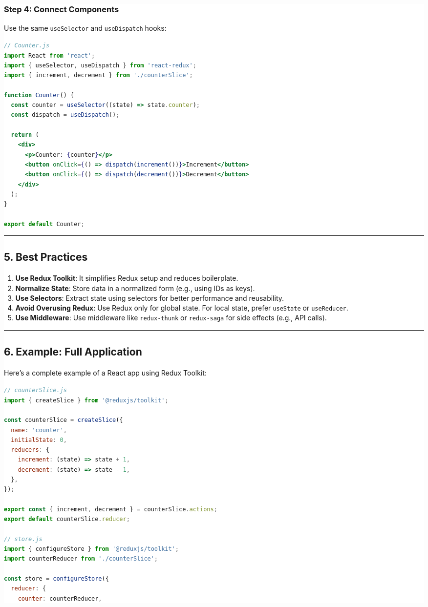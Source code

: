### **Step 4: Connect Components**
Use the same `useSelector` and `useDispatch` hooks:
```jsx
// Counter.js
import React from 'react';
import { useSelector, useDispatch } from 'react-redux';
import { increment, decrement } from './counterSlice';

function Counter() {
  const counter = useSelector((state) => state.counter);
  const dispatch = useDispatch();

  return (
    <div>
      <p>Counter: {counter}</p>
      <button onClick={() => dispatch(increment())}>Increment</button>
      <button onClick={() => dispatch(decrement())}>Decrement</button>
    </div>
  );
}

export default Counter;
```

---

## **5. Best Practices**
1. **Use Redux Toolkit**: It simplifies Redux setup and reduces boilerplate.
2. **Normalize State**: Store data in a normalized form (e.g., using IDs as keys).
3. **Use Selectors**: Extract state using selectors for better performance and reusability.
4. **Avoid Overusing Redux**: Use Redux only for global state. For local state, prefer `useState` or `useReducer`.
5. **Use Middleware**: Use middleware like `redux-thunk` or `redux-saga` for side effects (e.g., API calls).

---

## **6. Example: Full Application**
Here’s a complete example of a React app using Redux Toolkit:

```jsx
// counterSlice.js
import { createSlice } from '@reduxjs/toolkit';

const counterSlice = createSlice({
  name: 'counter',
  initialState: 0,
  reducers: {
    increment: (state) => state + 1,
    decrement: (state) => state - 1,
  },
});

export const { increment, decrement } = counterSlice.actions;
export default counterSlice.reducer;

// store.js
import { configureStore } from '@reduxjs/toolkit';
import counterReducer from './counterSlice';

const store = configureStore({
  reducer: {
    counter: counterReducer,
```